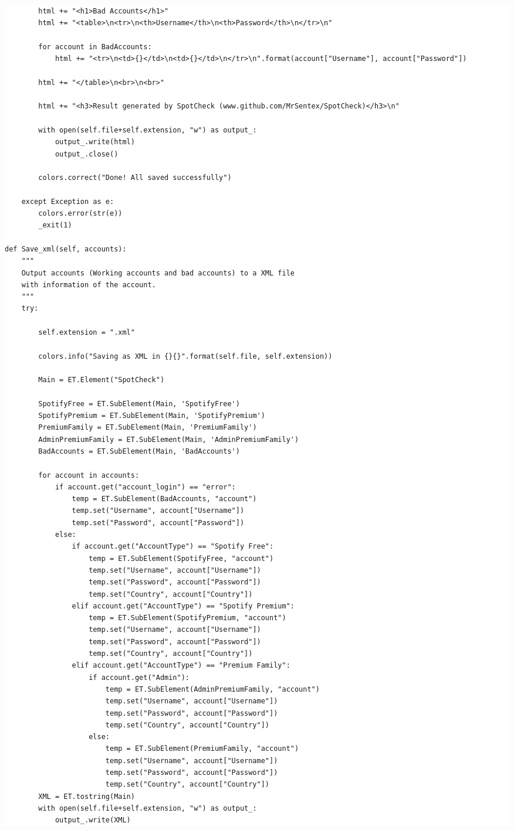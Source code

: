             html += "<h1>Bad Accounts</h1>"
            html += "<table>\n<tr>\n<th>Username</th>\n<th>Password</th>\n</tr>\n"

            for account in BadAccounts:
                html += "<tr>\n<td>{}</td>\n<td>{}</td>\n</tr>\n".format(account["Username"], account["Password"])
            
            html += "</table>\n<br>\n<br>"

            html += "<h3>Result generated by SpotCheck (www.github.com/MrSentex/SpotCheck)</h3>\n"

            with open(self.file+self.extension, "w") as output_:
                output_.write(html)
                output_.close()
            
            colors.correct("Done! All saved successfully")

        except Exception as e:
            colors.error(str(e))
            _exit(1)

    def Save_xml(self, accounts):
        """
        Output accounts (Working accounts and bad accounts) to a XML file
        with information of the account.
        """
        try:

            self.extension = ".xml"

            colors.info("Saving as XML in {}{}".format(self.file, self.extension))

            Main = ET.Element("SpotCheck")

            SpotifyFree = ET.SubElement(Main, 'SpotifyFree')
            SpotifyPremium = ET.SubElement(Main, 'SpotifyPremium')
            PremiumFamily = ET.SubElement(Main, 'PremiumFamily')
            AdminPremiumFamily = ET.SubElement(Main, 'AdminPremiumFamily')
            BadAccounts = ET.SubElement(Main, 'BadAccounts')

            for account in accounts:
                if account.get("account_login") == "error":
                    temp = ET.SubElement(BadAccounts, "account")
                    temp.set("Username", account["Username"])
                    temp.set("Password", account["Password"])
                else:
                    if account.get("AccountType") == "Spotify Free":
                        temp = ET.SubElement(SpotifyFree, "account")
                        temp.set("Username", account["Username"])
                        temp.set("Password", account["Password"])
                        temp.set("Country", account["Country"])
                    elif account.get("AccountType") == "Spotify Premium":
                        temp = ET.SubElement(SpotifyPremium, "account")
                        temp.set("Username", account["Username"])
                        temp.set("Password", account["Password"])
                        temp.set("Country", account["Country"])
                    elif account.get("AccountType") == "Premium Family":
                        if account.get("Admin"):
                            temp = ET.SubElement(AdminPremiumFamily, "account")
                            temp.set("Username", account["Username"])
                            temp.set("Password", account["Password"])
                            temp.set("Country", account["Country"])
                        else:
                            temp = ET.SubElement(PremiumFamily, "account")
                            temp.set("Username", account["Username"])
                            temp.set("Password", account["Password"])
                            temp.set("Country", account["Country"])
            XML = ET.tostring(Main)
            with open(self.file+self.extension, "w") as output_:
                output_.write(XML)